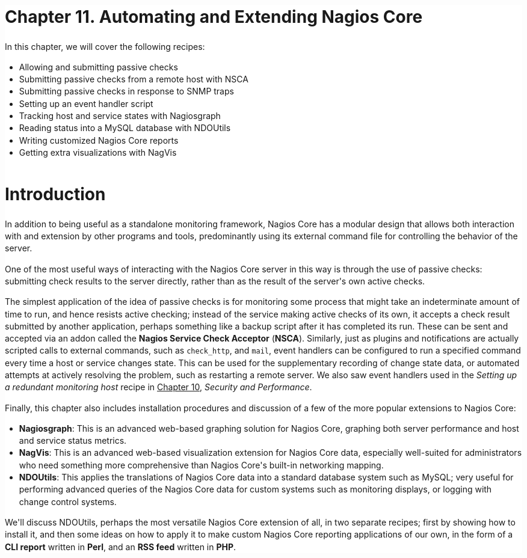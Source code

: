# Chapter 11. Automating and Extending Nagios Core

In this chapter, we will cover the following recipes:

*   Allowing and submitting passive checks
*   Submitting passive checks from a remote host with NSCA
*   Submitting passive checks in response to SNMP traps
*   Setting up an event handler script
*   Tracking host and service states with Nagiosgraph
*   Reading status into a MySQL database with NDOUtils
*   Writing customized Nagios Core reports
*   Getting extra visualizations with NagVis

# Introduction

In addition to being useful as a standalone monitoring framework, Nagios Core has a modular design that allows both interaction with and extension by other programs and tools, predominantly using its external command file for controlling the behavior of the server.

One of the most useful ways of interacting with the Nagios Core server in this way is through the use of passive checks: submitting check results to the server directly, rather than as the result of the server's own active checks.

The simplest application of the idea of passive checks is for monitoring some process that might take an indeterminate amount of time to run, and hence resists active checking; instead of the service making active checks of its own, it accepts a check result submitted by another application, perhaps something like a backup script after it has completed its run. These can be sent and accepted via an addon called the **Nagios Service Check Acceptor** (**NSCA**). Similarly, just as plugins and notifications are actually scripted calls to external commands, such as `check_http`, and `mail`, event handlers can be configured to run a specified command every time a host or service changes state. This can be used for the supplementary recording of change state data, or automated attempts at actively resolving the problem, such as restarting a remote server. We also saw event handlers used in the *Setting up a redundant monitoring host* recipe in [Chapter 10](ch10.html "Chapter 10. Security and Performance"), *Security and Performance*.

Finally, this chapter also includes installation procedures and discussion of a few of the more popular extensions to Nagios Core:

*   **Nagiosgraph**: This is an advanced web-based graphing solution for Nagios Core, graphing both server performance and host and service status metrics.
*   **NagVis**: This is an advanced web-based visualization extension for Nagios Core data, especially well-suited for administrators who need something more comprehensive than Nagios Core's built-in networking mapping.
*   **NDOUtils**: This applies the translations of Nagios Core data into a standard database system such as MySQL; very useful for performing advanced queries of the Nagios Core data for custom systems such as monitoring displays, or logging with change control systems.

We'll discuss NDOUtils, perhaps the most versatile Nagios Core extension of all, in two separate recipes; first by showing how to install it, and then some ideas on how to apply it to make custom Nagios Core reporting applications of our own, in the form of a **CLI report** written in **Perl**, and an **RSS feed** written in **PHP**.
